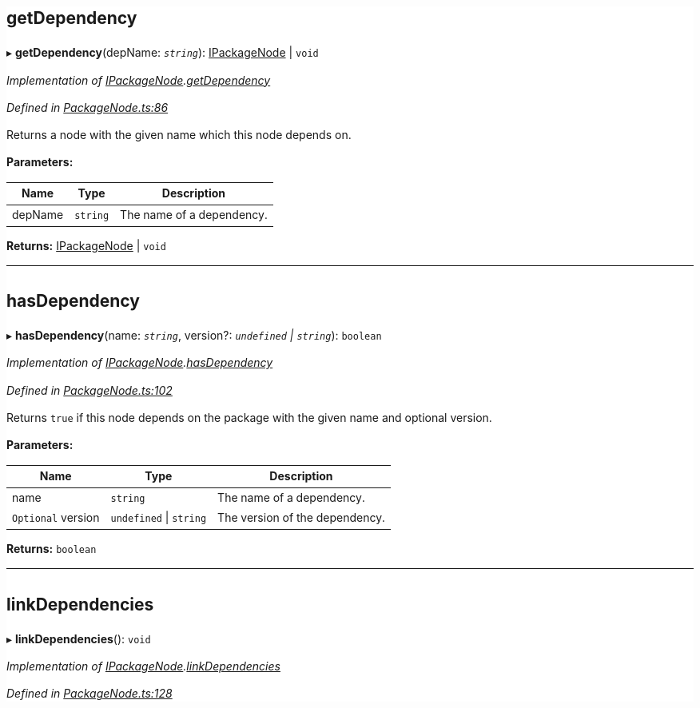 ##  getDependency

▸ **getDependency**(depName: *`string`*): [IPackageNode](../interfaces/ipackagenode.md) \| `void`

*Implementation of [IPackageNode](../interfaces/ipackagenode.md).[getDependency](../interfaces/ipackagenode.md#getdependency)*

*Defined in [PackageNode.ts:86](https://github.com/ajaxlab/walk-package-graph/blob/bd8527d/src/PackageNode.ts#L86)*

Returns a node with the given name which this node depends on.

**Parameters:**

| Name | Type | Description |
| ------ | ------ | ------ |
| depName | `string` |  The name of a dependency. |

**Returns:** [IPackageNode](../interfaces/ipackagenode.md) \| `void`

___
<a id="hasdependency"></a>

##  hasDependency

▸ **hasDependency**(name: *`string`*, version?: *`undefined` \| `string`*): `boolean`

*Implementation of [IPackageNode](../interfaces/ipackagenode.md).[hasDependency](../interfaces/ipackagenode.md#hasdependency)*

*Defined in [PackageNode.ts:102](https://github.com/ajaxlab/walk-package-graph/blob/bd8527d/src/PackageNode.ts#L102)*

Returns `true` if this node depends on the package with the given name and optional version.

**Parameters:**

| Name | Type | Description |
| ------ | ------ | ------ |
| name | `string` |  The name of a dependency. |
| `Optional` version | `undefined` \| `string` |  The version of the dependency. |

**Returns:** `boolean`

___
<a id="linkdependencies"></a>

##  linkDependencies

▸ **linkDependencies**(): `void`

*Implementation of [IPackageNode](../interfaces/ipackagenode.md).[linkDependencies](../interfaces/ipackagenode.md#linkdependencies)*

*Defined in [PackageNode.ts:128](https://github.com/ajaxlab/walk-package-graph/blob/bd8527d/src/PackageNode.ts#L128)*
